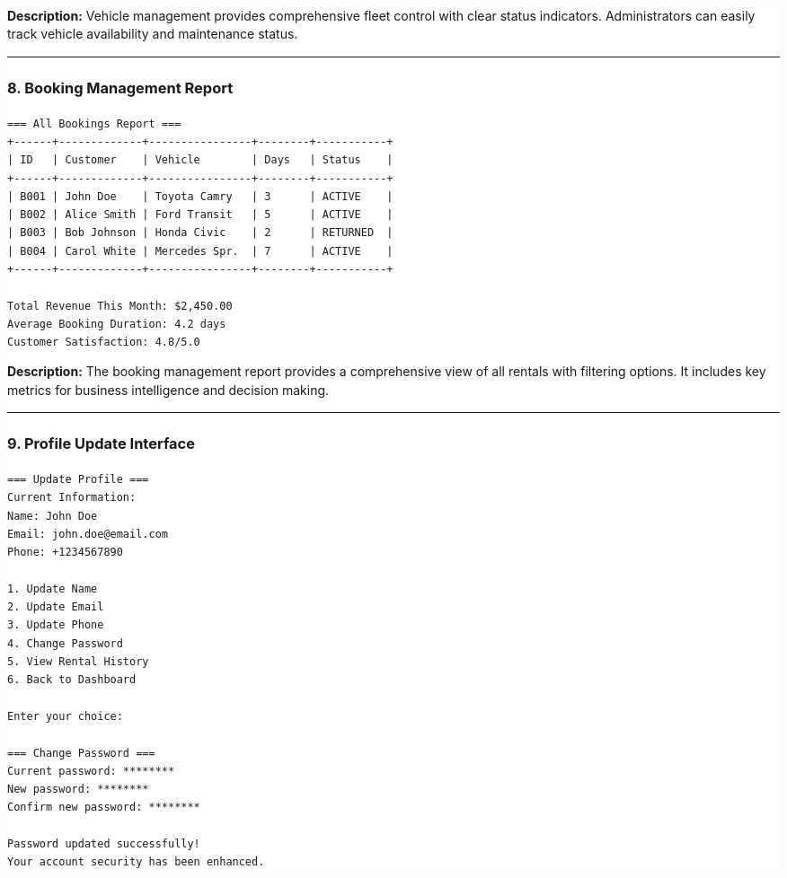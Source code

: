 **Description:** Vehicle management provides comprehensive fleet control with clear status indicators. Administrators can easily track vehicle availability and maintenance status.

---

### 8. Booking Management Report
```
=== All Bookings Report ===
+------+-------------+----------------+--------+-----------+
| ID   | Customer    | Vehicle        | Days   | Status    |
+------+-------------+----------------+--------+-----------+
| B001 | John Doe    | Toyota Camry   | 3      | ACTIVE    |
| B002 | Alice Smith | Ford Transit   | 5      | ACTIVE    |
| B003 | Bob Johnson | Honda Civic    | 2      | RETURNED  |
| B004 | Carol White | Mercedes Spr.  | 7      | ACTIVE    |
+------+-------------+----------------+--------+-----------+

Total Revenue This Month: $2,450.00
Average Booking Duration: 4.2 days
Customer Satisfaction: 4.8/5.0
```

**Description:** The booking management report provides a comprehensive view of all rentals with filtering options. It includes key metrics for business intelligence and decision making.

---

### 9. Profile Update Interface
```
=== Update Profile ===
Current Information:
Name: John Doe
Email: john.doe@email.com
Phone: +1234567890

1. Update Name
2. Update Email
3. Update Phone
4. Change Password
5. View Rental History
6. Back to Dashboard

Enter your choice:

=== Change Password ===
Current password: ********
New password: ********
Confirm new password: ********

Password updated successfully!
Your account security has been enhanced.
```
